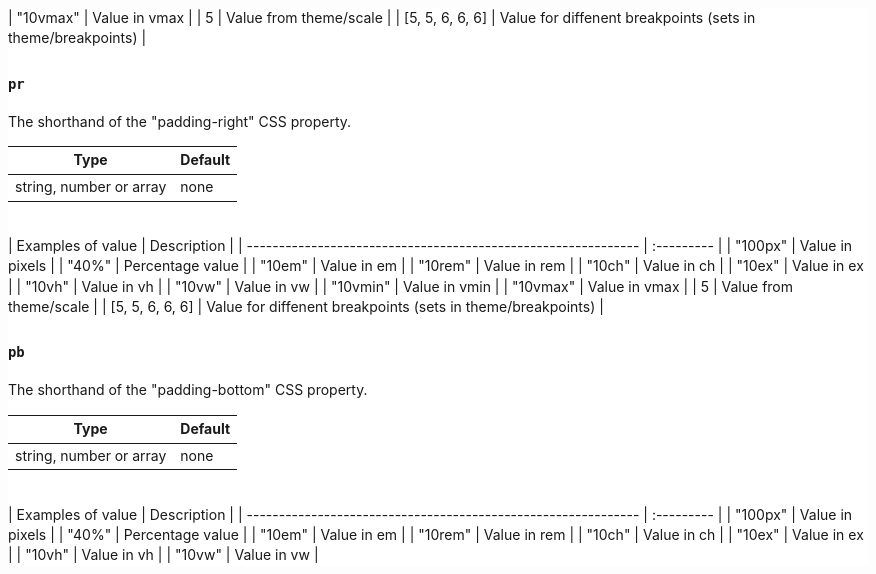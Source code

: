 | "10vmax"          | Value in vmax                                               |
| 5                 | Value from theme/scale                                      |
| [5, 5, 6, 6, 6]   | Value for diffenent breakpoints (sets in theme/breakpoints) |
<br/>

### `pr`	

 The shorthand of the "padding-right" CSS property.	

| Type                    | Default |	
| ----------------------- | :------ |	
| string, number or array |  none   |	
<br/>
| Examples of value                                             | Description                       |	
| ------------------------------------------------------------- | :---------                        |	
| "100px"                                                       |  Value in pixels                  |	
| "40%"                                                         |  Percentage value                 |	
| "10em"                                                        |  Value in em                      |	
| "10rem"                                                       |  Value in rem                     |	
| "10ch"                                                        |  Value in ch                      |	
| "10ex"                                                        |  Value in ex                      |	
| "10vh"                                                        |  Value in vh                      |	
| "10vw"                                                        |  Value in vw                      |	
| "10vmin"                                                      |  Value in vmin                    |	
| "10vmax"                                                      |  Value in vmax                    |	
| 5                                                             |  Value from theme/scale           |	
| [5, 5, 6, 6, 6]                                               |  Value for diffenent breakpoints (sets in theme/breakpoints)  |	
<br/>


### `pb`	

 The shorthand of the "padding-bottom" CSS property.	

| Type                    | Default |	
| ----------------------- | :------ |	
| string, number or array |  none   |	
<br/>
| Examples of value                                             | Description                       |	
| ------------------------------------------------------------- | :---------                        |	
| "100px"                                                       |  Value in pixels                  |	
| "40%"                                                         |  Percentage value                 |	
| "10em"                                                        |  Value in em                      |	
| "10rem"                                                       |  Value in rem                     |	
| "10ch"                                                        |  Value in ch                      |	
| "10ex"                                                        |  Value in ex                      |	
| "10vh"                                                        |  Value in vh                      |	
| "10vw"                                                        |  Value in vw                      |	